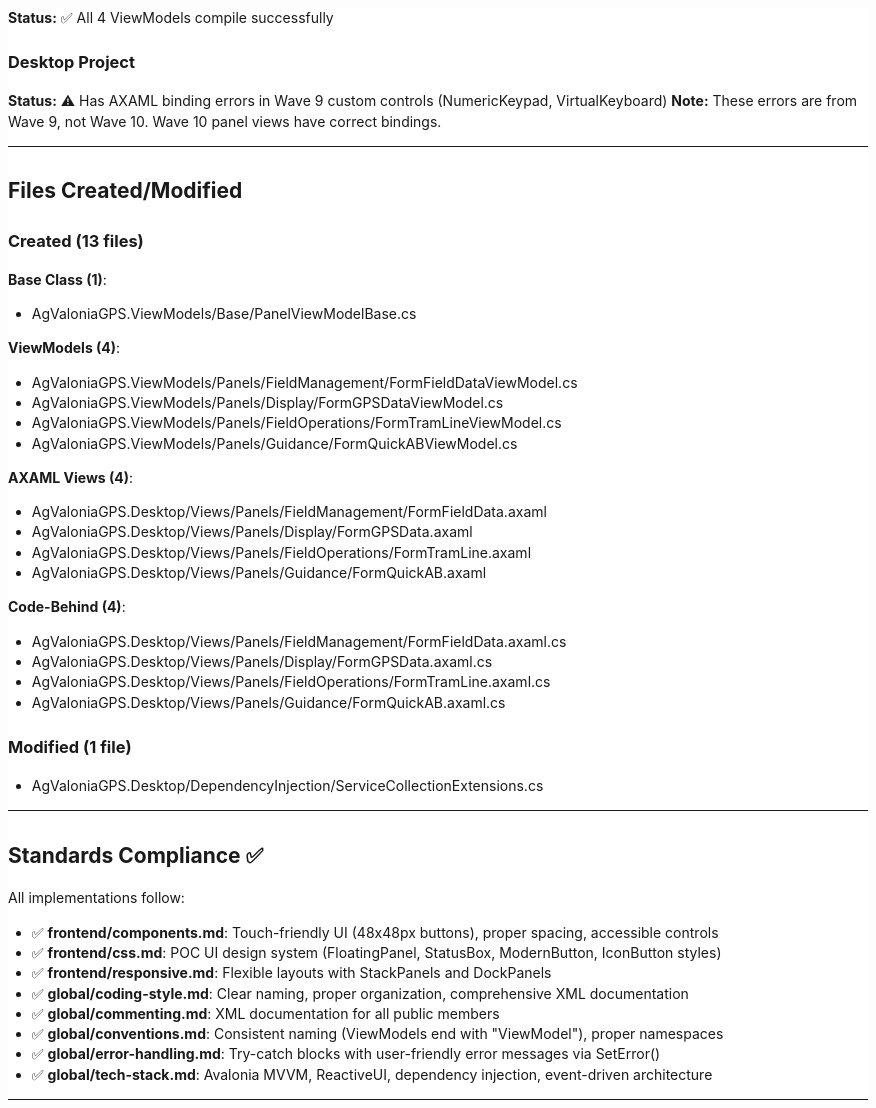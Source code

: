 **Status:** ✅ All 4 ViewModels compile successfully

### Desktop Project
**Status:** ⚠️ Has AXAML binding errors in Wave 9 custom controls (NumericKeypad, VirtualKeyboard)
**Note:** These errors are from Wave 9, not Wave 10. Wave 10 panel views have correct bindings.

---

## Files Created/Modified

### Created (13 files)
**Base Class (1)**:
- AgValoniaGPS.ViewModels/Base/PanelViewModelBase.cs

**ViewModels (4)**:
- AgValoniaGPS.ViewModels/Panels/FieldManagement/FormFieldDataViewModel.cs
- AgValoniaGPS.ViewModels/Panels/Display/FormGPSDataViewModel.cs
- AgValoniaGPS.ViewModels/Panels/FieldOperations/FormTramLineViewModel.cs
- AgValoniaGPS.ViewModels/Panels/Guidance/FormQuickABViewModel.cs

**AXAML Views (4)**:
- AgValoniaGPS.Desktop/Views/Panels/FieldManagement/FormFieldData.axaml
- AgValoniaGPS.Desktop/Views/Panels/Display/FormGPSData.axaml
- AgValoniaGPS.Desktop/Views/Panels/FieldOperations/FormTramLine.axaml
- AgValoniaGPS.Desktop/Views/Panels/Guidance/FormQuickAB.axaml

**Code-Behind (4)**:
- AgValoniaGPS.Desktop/Views/Panels/FieldManagement/FormFieldData.axaml.cs
- AgValoniaGPS.Desktop/Views/Panels/Display/FormGPSData.axaml.cs
- AgValoniaGPS.Desktop/Views/Panels/FieldOperations/FormTramLine.axaml.cs
- AgValoniaGPS.Desktop/Views/Panels/Guidance/FormQuickAB.axaml.cs

### Modified (1 file)
- AgValoniaGPS.Desktop/DependencyInjection/ServiceCollectionExtensions.cs

---

## Standards Compliance ✅

All implementations follow:
- ✅ **frontend/components.md**: Touch-friendly UI (48x48px buttons), proper spacing, accessible controls
- ✅ **frontend/css.md**: POC UI design system (FloatingPanel, StatusBox, ModernButton, IconButton styles)
- ✅ **frontend/responsive.md**: Flexible layouts with StackPanels and DockPanels
- ✅ **global/coding-style.md**: Clear naming, proper organization, comprehensive XML documentation
- ✅ **global/commenting.md**: XML documentation for all public members
- ✅ **global/conventions.md**: Consistent naming (ViewModels end with "ViewModel"), proper namespaces
- ✅ **global/error-handling.md**: Try-catch blocks with user-friendly error messages via SetError()
- ✅ **global/tech-stack.md**: Avalonia MVVM, ReactiveUI, dependency injection, event-driven architecture

---